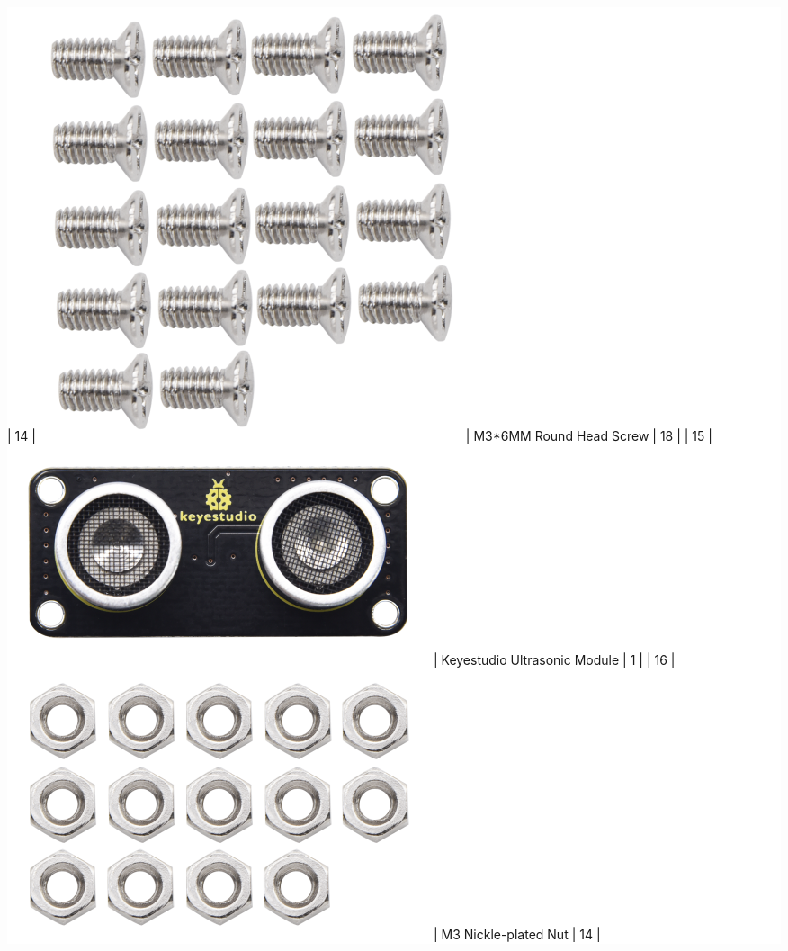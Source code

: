 | 14 | ![25](media/80fe963eb9b399fb655f5b0fd4b4dc60.png)                                                     | M3\*6MM Round Head Screw                                                   | 18       |
| 15 | ![22](media/a96e975b2faeb956bb4f16500f55adca.png)                                                     | Keyestudio Ultrasonic Module                                               | 1        |
| 16 | ![20](media/ba55fc578ecd84cecd2e7abc0db087f5.png)                                                     | M3 Nickle-plated Nut                                                       | 14       |